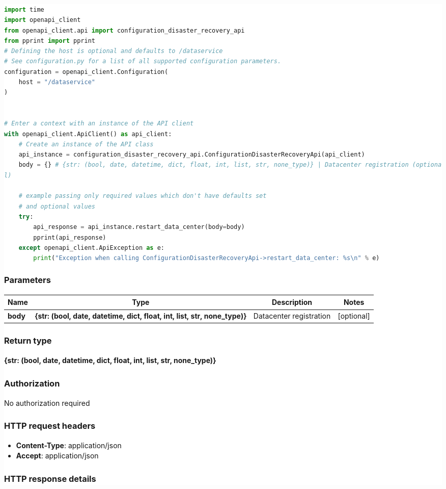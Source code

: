 
```python
import time
import openapi_client
from openapi_client.api import configuration_disaster_recovery_api
from pprint import pprint
# Defining the host is optional and defaults to /dataservice
# See configuration.py for a list of all supported configuration parameters.
configuration = openapi_client.Configuration(
    host = "/dataservice"
)


# Enter a context with an instance of the API client
with openapi_client.ApiClient() as api_client:
    # Create an instance of the API class
    api_instance = configuration_disaster_recovery_api.ConfigurationDisasterRecoveryApi(api_client)
    body = {} # {str: (bool, date, datetime, dict, float, int, list, str, none_type)} | Datacenter registration (optional)

    # example passing only required values which don't have defaults set
    # and optional values
    try:
        api_response = api_instance.restart_data_center(body=body)
        pprint(api_response)
    except openapi_client.ApiException as e:
        print("Exception when calling ConfigurationDisasterRecoveryApi->restart_data_center: %s\n" % e)
```


### Parameters

Name | Type | Description  | Notes
------------- | ------------- | ------------- | -------------
 **body** | **{str: (bool, date, datetime, dict, float, int, list, str, none_type)}**| Datacenter registration | [optional]

### Return type

**{str: (bool, date, datetime, dict, float, int, list, str, none_type)}**

### Authorization

No authorization required

### HTTP request headers

 - **Content-Type**: application/json
 - **Accept**: application/json


### HTTP response details
